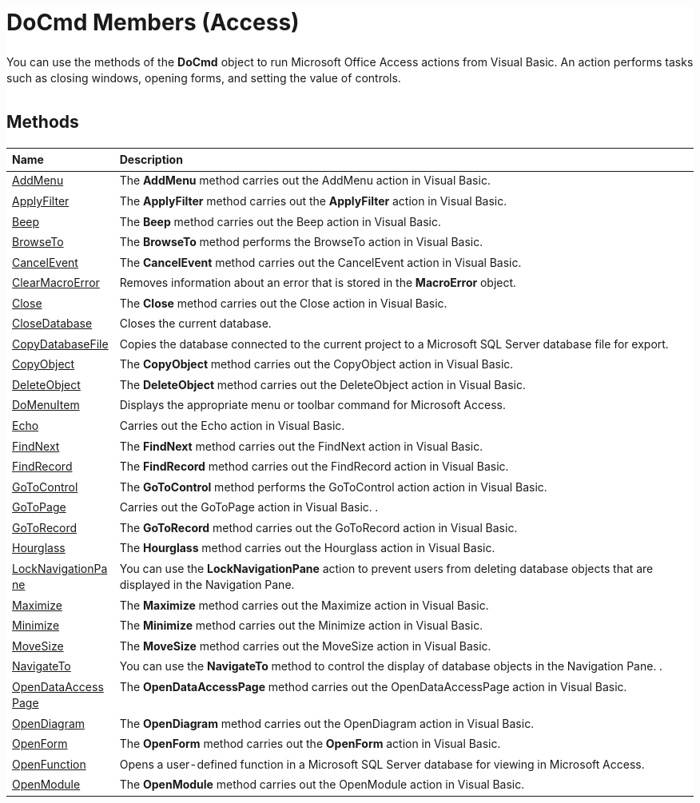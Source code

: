 
# DoCmd Members (Access)


You can use the methods of the  **DoCmd** object to run Microsoft Office Access actions from Visual Basic. An action performs tasks such as closing windows, opening forms, and setting the value of controls.


## Methods



|**Name**|**Description**|
|:-----|:-----|
|[AddMenu](d2db2143-fd15-56b3-ee99-b895bc6b21f8.md)|The  **AddMenu** method carries out the AddMenu action in Visual Basic.|
|[ApplyFilter](926c7135-131b-1a7c-465b-a9b2ed71cd7b.md)|The  **ApplyFilter** method carries out the **ApplyFilter** action in Visual Basic.|
|[Beep](822a565d-89d9-fdc1-eb01-b8535e363714.md)|The  **Beep** method carries out the Beep action in Visual Basic.|
|[BrowseTo](7cfd2cc5-ad2d-4bf8-ed90-1fb6adf1890a.md)|The  **BrowseTo** method performs the BrowseTo action in Visual Basic.|
|[CancelEvent](f8c0d2ff-9bf3-09d5-d15b-d3134bb6df80.md)|The  **CancelEvent** method carries out the CancelEvent action in Visual Basic.|
|[ClearMacroError](2784bfc8-f61a-a461-e067-640a4244436d.md)|Removes information about an error that is stored in the  **MacroError** object.|
|[Close](3fdb2fa2-31d8-baf7-89f3-f9ef330280b3.md)|The  **Close** method carries out the Close action in Visual Basic.|
|[CloseDatabase](0150a029-176c-7385-71ee-0d76d6fb9ca3.md)|Closes the current database.|
|[CopyDatabaseFile](15a820d9-fbcb-d803-d58a-5718924e6c73.md)|Copies the database connected to the current project to a Microsoft SQL Server database file for export.|
|[CopyObject](003e5b47-f8a2-2b6a-5e0c-7fb3e87b3258.md)|The  **CopyObject** method carries out the CopyObject action in Visual Basic.|
|[DeleteObject](8e59c5a8-89bd-0d90-9fd1-a1178c73c1c1.md)|The  **DeleteObject** method carries out the DeleteObject action in Visual Basic.|
|[DoMenuItem](b897bfdb-7f03-2b42-2bfd-219a2f4aa21b.md)|Displays the appropriate menu or toolbar command for Microsoft Access.|
|[Echo](519b4fe7-ff48-7ab3-3117-43da2278aa66.md)|Carries out the Echo action in Visual Basic.|
|[FindNext](7edd2936-85d2-27f1-e72e-2408338fa740.md)|The  **FindNext** method carries out the FindNext action in Visual Basic.|
|[FindRecord](dc48bc3d-5408-40a8-509b-e52b48b26187.md)|The  **FindRecord** method carries out the FindRecord action in Visual Basic.|
|[GoToControl](2b51231d-f6a4-4891-d49d-bedb68f85b04.md)|The  **GoToControl** method performs the GoToControl action action in Visual Basic.|
|[GoToPage](37fe25b3-85b2-f681-acfd-96dab039e58f.md)|Carries out the GoToPage action in Visual Basic. .|
|[GoToRecord](5494b6fc-112f-e944-9072-873b00271ab1.md)|The  **GoToRecord** method carries out the GoToRecord action in Visual Basic.|
|[Hourglass](e032e879-6ce4-982d-08cb-f9622c000b11.md)|The  **Hourglass** method carries out the Hourglass action in Visual Basic.|
|[LockNavigationPane](64b44d9b-4cbd-182c-9bfb-89b4ca04dbf9.md)|You can use the  **LockNavigationPane** action to prevent users from deleting database objects that are displayed in the Navigation Pane.|
|[Maximize](6b1103f5-07b8-fbcf-ff7e-ccbfd6945768.md)|The  **Maximize** method carries out the Maximize action in Visual Basic.|
|[Minimize](fa29ccaa-9d61-c5c3-fc32-f53a5d96ff05.md)|The  **Minimize** method carries out the Minimize action in Visual Basic.|
|[MoveSize](8fe8fc60-023e-26ce-c11a-2c29ffc21fbb.md)|The  **MoveSize** method carries out the MoveSize action in Visual Basic.|
|[NavigateTo](27a6e4ee-1c03-2652-3c5a-73c45f3109df.md)|You can use the  **NavigateTo** method to control the display of database objects in the Navigation Pane. .|
|[OpenDataAccessPage](130dcb88-e3e6-25a6-186c-bf541d114169.md)|The  **OpenDataAccessPage** method carries out the OpenDataAccessPage action in Visual Basic.|
|[OpenDiagram](a9736e57-eb82-77d7-c57a-8c793333392a.md)|The  **OpenDiagram** method carries out the OpenDiagram action in Visual Basic.|
|[OpenForm](a1c9d3a9-2af8-c30a-acb0-6428c70dcdb0.md)|The  **OpenForm** method carries out the **OpenForm** action in Visual Basic.|
|[OpenFunction](56168394-9e83-f620-8b5e-680e824ec941.md)|Opens a user-defined function in a Microsoft SQL Server database for viewing in Microsoft Access.|
|[OpenModule](3d0b1599-6f52-e369-55e4-7fdc1c370953.md)|The  **OpenModule** method carries out the OpenModule action in Visual Basic.|